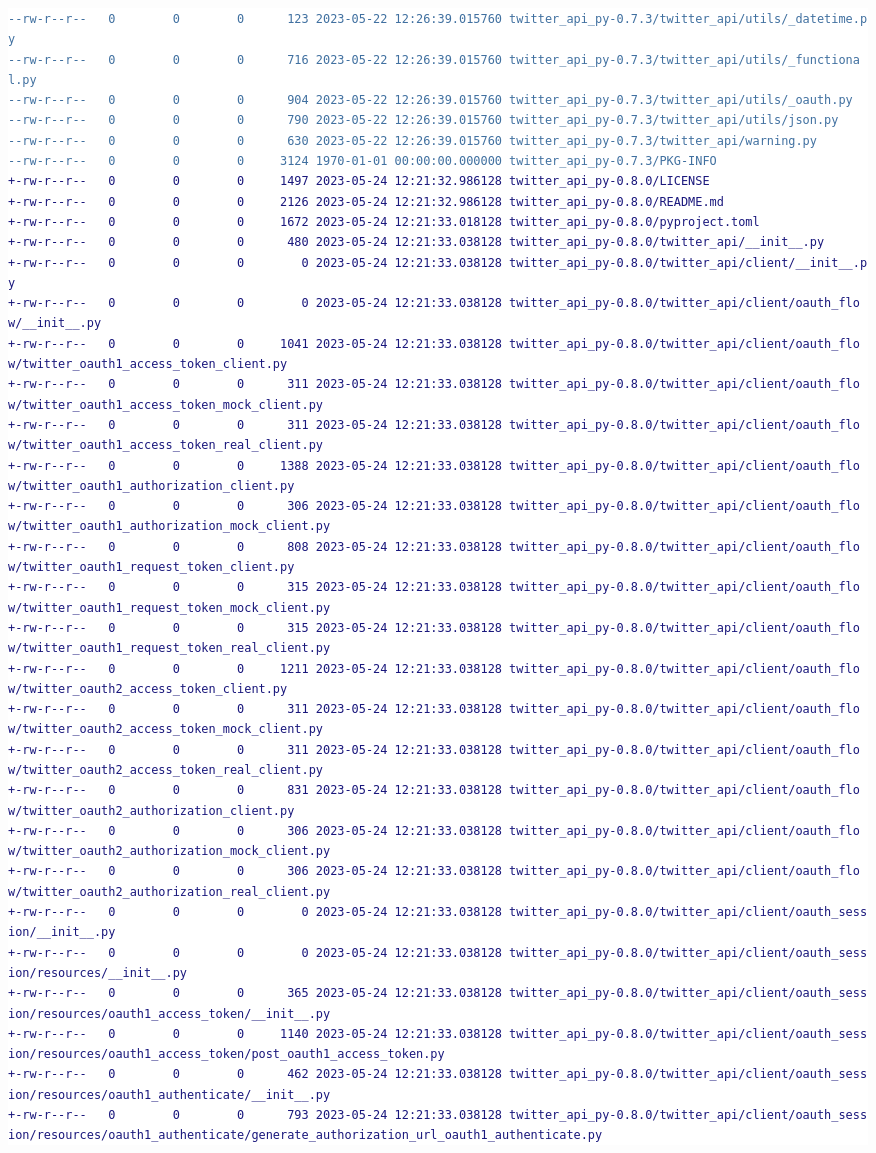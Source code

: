 ```diff
--rw-r--r--   0        0        0      123 2023-05-22 12:26:39.015760 twitter_api_py-0.7.3/twitter_api/utils/_datetime.py
--rw-r--r--   0        0        0      716 2023-05-22 12:26:39.015760 twitter_api_py-0.7.3/twitter_api/utils/_functional.py
--rw-r--r--   0        0        0      904 2023-05-22 12:26:39.015760 twitter_api_py-0.7.3/twitter_api/utils/_oauth.py
--rw-r--r--   0        0        0      790 2023-05-22 12:26:39.015760 twitter_api_py-0.7.3/twitter_api/utils/json.py
--rw-r--r--   0        0        0      630 2023-05-22 12:26:39.015760 twitter_api_py-0.7.3/twitter_api/warning.py
--rw-r--r--   0        0        0     3124 1970-01-01 00:00:00.000000 twitter_api_py-0.7.3/PKG-INFO
+-rw-r--r--   0        0        0     1497 2023-05-24 12:21:32.986128 twitter_api_py-0.8.0/LICENSE
+-rw-r--r--   0        0        0     2126 2023-05-24 12:21:32.986128 twitter_api_py-0.8.0/README.md
+-rw-r--r--   0        0        0     1672 2023-05-24 12:21:33.018128 twitter_api_py-0.8.0/pyproject.toml
+-rw-r--r--   0        0        0      480 2023-05-24 12:21:33.038128 twitter_api_py-0.8.0/twitter_api/__init__.py
+-rw-r--r--   0        0        0        0 2023-05-24 12:21:33.038128 twitter_api_py-0.8.0/twitter_api/client/__init__.py
+-rw-r--r--   0        0        0        0 2023-05-24 12:21:33.038128 twitter_api_py-0.8.0/twitter_api/client/oauth_flow/__init__.py
+-rw-r--r--   0        0        0     1041 2023-05-24 12:21:33.038128 twitter_api_py-0.8.0/twitter_api/client/oauth_flow/twitter_oauth1_access_token_client.py
+-rw-r--r--   0        0        0      311 2023-05-24 12:21:33.038128 twitter_api_py-0.8.0/twitter_api/client/oauth_flow/twitter_oauth1_access_token_mock_client.py
+-rw-r--r--   0        0        0      311 2023-05-24 12:21:33.038128 twitter_api_py-0.8.0/twitter_api/client/oauth_flow/twitter_oauth1_access_token_real_client.py
+-rw-r--r--   0        0        0     1388 2023-05-24 12:21:33.038128 twitter_api_py-0.8.0/twitter_api/client/oauth_flow/twitter_oauth1_authorization_client.py
+-rw-r--r--   0        0        0      306 2023-05-24 12:21:33.038128 twitter_api_py-0.8.0/twitter_api/client/oauth_flow/twitter_oauth1_authorization_mock_client.py
+-rw-r--r--   0        0        0      808 2023-05-24 12:21:33.038128 twitter_api_py-0.8.0/twitter_api/client/oauth_flow/twitter_oauth1_request_token_client.py
+-rw-r--r--   0        0        0      315 2023-05-24 12:21:33.038128 twitter_api_py-0.8.0/twitter_api/client/oauth_flow/twitter_oauth1_request_token_mock_client.py
+-rw-r--r--   0        0        0      315 2023-05-24 12:21:33.038128 twitter_api_py-0.8.0/twitter_api/client/oauth_flow/twitter_oauth1_request_token_real_client.py
+-rw-r--r--   0        0        0     1211 2023-05-24 12:21:33.038128 twitter_api_py-0.8.0/twitter_api/client/oauth_flow/twitter_oauth2_access_token_client.py
+-rw-r--r--   0        0        0      311 2023-05-24 12:21:33.038128 twitter_api_py-0.8.0/twitter_api/client/oauth_flow/twitter_oauth2_access_token_mock_client.py
+-rw-r--r--   0        0        0      311 2023-05-24 12:21:33.038128 twitter_api_py-0.8.0/twitter_api/client/oauth_flow/twitter_oauth2_access_token_real_client.py
+-rw-r--r--   0        0        0      831 2023-05-24 12:21:33.038128 twitter_api_py-0.8.0/twitter_api/client/oauth_flow/twitter_oauth2_authorization_client.py
+-rw-r--r--   0        0        0      306 2023-05-24 12:21:33.038128 twitter_api_py-0.8.0/twitter_api/client/oauth_flow/twitter_oauth2_authorization_mock_client.py
+-rw-r--r--   0        0        0      306 2023-05-24 12:21:33.038128 twitter_api_py-0.8.0/twitter_api/client/oauth_flow/twitter_oauth2_authorization_real_client.py
+-rw-r--r--   0        0        0        0 2023-05-24 12:21:33.038128 twitter_api_py-0.8.0/twitter_api/client/oauth_session/__init__.py
+-rw-r--r--   0        0        0        0 2023-05-24 12:21:33.038128 twitter_api_py-0.8.0/twitter_api/client/oauth_session/resources/__init__.py
+-rw-r--r--   0        0        0      365 2023-05-24 12:21:33.038128 twitter_api_py-0.8.0/twitter_api/client/oauth_session/resources/oauth1_access_token/__init__.py
+-rw-r--r--   0        0        0     1140 2023-05-24 12:21:33.038128 twitter_api_py-0.8.0/twitter_api/client/oauth_session/resources/oauth1_access_token/post_oauth1_access_token.py
+-rw-r--r--   0        0        0      462 2023-05-24 12:21:33.038128 twitter_api_py-0.8.0/twitter_api/client/oauth_session/resources/oauth1_authenticate/__init__.py
+-rw-r--r--   0        0        0      793 2023-05-24 12:21:33.038128 twitter_api_py-0.8.0/twitter_api/client/oauth_session/resources/oauth1_authenticate/generate_authorization_url_oauth1_authenticate.py
```